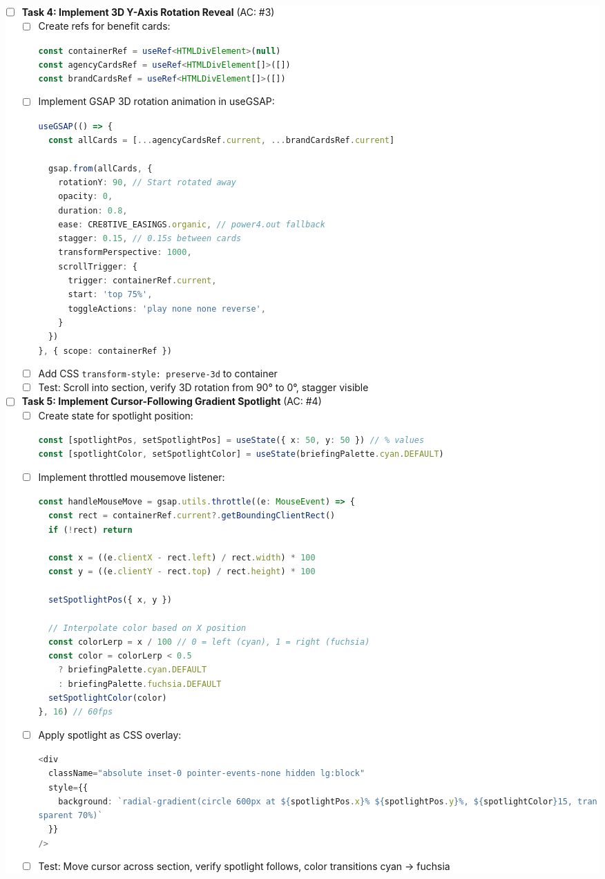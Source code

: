 - [ ] **Task 4: Implement 3D Y-Axis Rotation Reveal** (AC: #3)
  - [ ] Create refs for benefit cards:
    ```typescript
    const containerRef = useRef<HTMLDivElement>(null)
    const agencyCardsRef = useRef<HTMLDivElement[]>([])
    const brandCardsRef = useRef<HTMLDivElement[]>([])
    ```
  - [ ] Implement GSAP 3D rotation animation in useGSAP:
    ```typescript
    useGSAP(() => {
      const allCards = [...agencyCardsRef.current, ...brandCardsRef.current]

      gsap.from(allCards, {
        rotationY: 90, // Start rotated away
        opacity: 0,
        duration: 0.8,
        ease: CRE8TIVE_EASINGS.organic, // power4.out fallback
        stagger: 0.15, // 0.15s between cards
        transformPerspective: 1000,
        scrollTrigger: {
          trigger: containerRef.current,
          start: 'top 75%',
          toggleActions: 'play none none reverse',
        }
      })
    }, { scope: containerRef })
    ```
  - [ ] Add CSS `transform-style: preserve-3d` to container
  - [ ] Test: Scroll into section, verify 3D rotation from 90° to 0°, stagger visible

- [ ] **Task 5: Implement Cursor-Following Gradient Spotlight** (AC: #4)
  - [ ] Create state for spotlight position:
    ```typescript
    const [spotlightPos, setSpotlightPos] = useState({ x: 50, y: 50 }) // % values
    const [spotlightColor, setSpotlightColor] = useState(briefingPalette.cyan.DEFAULT)
    ```
  - [ ] Implement throttled mousemove listener:
    ```typescript
    const handleMouseMove = gsap.utils.throttle((e: MouseEvent) => {
      const rect = containerRef.current?.getBoundingClientRect()
      if (!rect) return

      const x = ((e.clientX - rect.left) / rect.width) * 100
      const y = ((e.clientY - rect.top) / rect.height) * 100

      setSpotlightPos({ x, y })

      // Interpolate color based on X position
      const colorLerp = x / 100 // 0 = left (cyan), 1 = right (fuchsia)
      const color = colorLerp < 0.5
        ? briefingPalette.cyan.DEFAULT
        : briefingPalette.fuchsia.DEFAULT
      setSpotlightColor(color)
    }, 16) // 60fps
    ```
  - [ ] Apply spotlight as CSS overlay:
    ```typescript
    <div
      className="absolute inset-0 pointer-events-none hidden lg:block"
      style={{
        background: `radial-gradient(circle 600px at ${spotlightPos.x}% ${spotlightPos.y}%, ${spotlightColor}15, transparent 70%)`
      }}
    />
    ```
  - [ ] Test: Move cursor across section, verify spotlight follows, color transitions cyan → fuchsia
